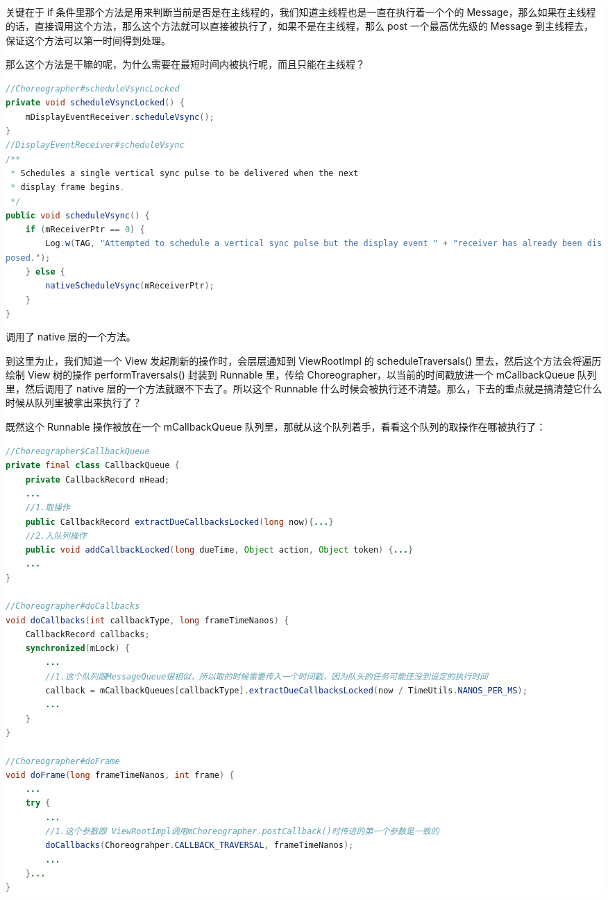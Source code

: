 关键在于 if 条件里那个方法是用来判断当前是否是在主线程的，我们知道主线程也是一直在执行着一个个的 Message，那么如果在主线程的话，直接调用这个方法，那么这个方法就可以直接被执行了，如果不是在主线程，那么 post 一个最高优先级的 Message 到主线程去，保证这个方法可以第一时间得到处理。

那么这个方法是干嘛的呢，为什么需要在最短时间内被执行呢，而且只能在主线程？

```java
//Choreographer#scheduleVsyncLocked
private void scheduleVsyncLocked() {
    mDisplayEventReceiver.scheduleVsync();
}
//DisplayEventReceiver#scheduleVsync
/**
 * Schedules a single vertical sync pulse to be delivered when the next
 * display frame begins.
 */
public void scheduleVsync() {
    if (mReceiverPtr == 0) {
        Log.w(TAG, "Attempted to schedule a vertical sync pulse but the display event " + "receiver has already been disposed.");
    } else {
        nativeScheduleVsync(mReceiverPtr);
    }
}
```
调用了 native 层的一个方法。

到这里为止，我们知道一个 View 发起刷新的操作时，会层层通知到 ViewRootImpl 的 scheduleTraversals() 里去，然后这个方法会将遍历绘制 View 树的操作 performTraversals() 封装到 Runnable 里，传给 Choreographer，以当前的时间戳放进一个 mCallbackQueue 队列里，然后调用了 native 层的一个方法就跟不下去了。所以这个 Runnable 什么时候会被执行还不清楚。那么，下去的重点就是搞清楚它什么时候从队列里被拿出来执行了？

既然这个 Runnable 操作被放在一个 mCallbackQueue 队列里，那就从这个队列着手，看看这个队列的取操作在哪被执行了：

```java
//Choreographer$CallbackQueue
private final class CallbackQueue {
    private CallbackRecord mHead;
    ...
    //1.取操作
    public CallbackRecord extractDueCallbacksLocked(long now){...}  
    //2.入队列操作
    public void addCallbackLocked(long dueTime, Object action, Object token) {...}
    ...  
}

//Choreographer#doCallbacks
void doCallbacks(int callbackType, long frameTimeNanos) {
    CallbackRecord callbacks;
    synchronized(mLock) {
        ...
        //1.这个队列跟MessageQueue很相似，所以取的时候需要传入一个时间戳，因为队头的任务可能还没到设定的执行时间
        callback = mCallbackQueues[callbackType].extractDueCallbacksLocked(now / TimeUtils.NANOS_PER_MS);
        ...
    }
}

//Choreographer#doFrame
void doFrame(long frameTimeNanos, int frame) {
    ...
    try {
        ...
        //1.这个参数跟 ViewRootImpl调用mChoreographer.postCallback()时传进的第一个参数是一致的
        doCallbacks(Choreograhper.CALLBACK_TRAVERSAL, frameTimeNanos);
        ...
    }...
}
```